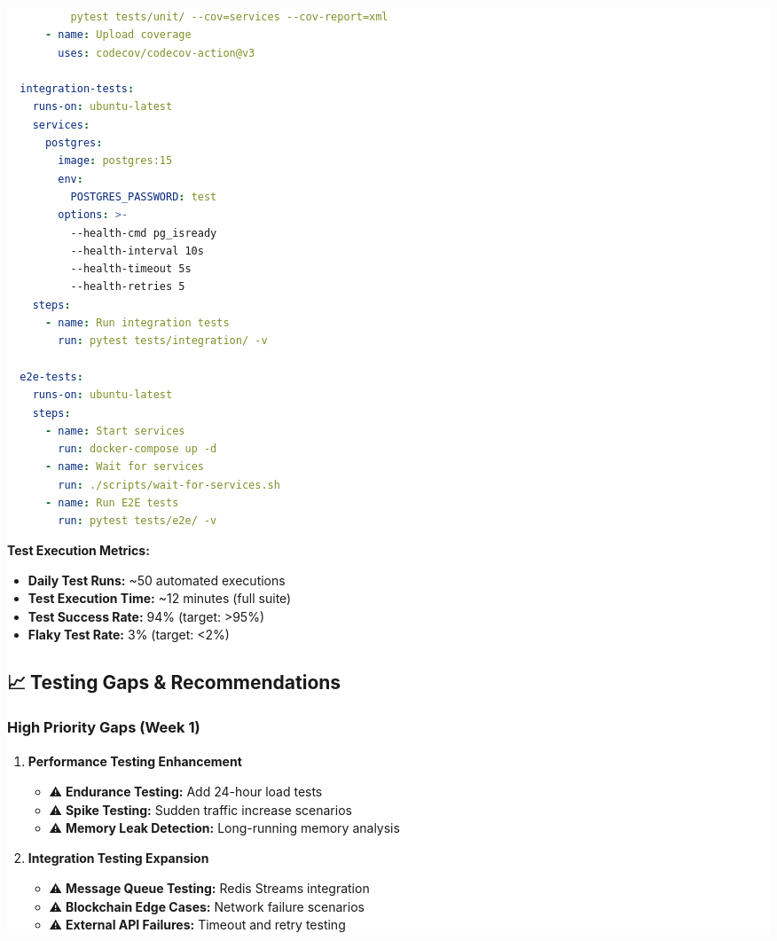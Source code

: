 ```yaml
          pytest tests/unit/ --cov=services --cov-report=xml
      - name: Upload coverage
        uses: codecov/codecov-action@v3

  integration-tests:
    runs-on: ubuntu-latest
    services:
      postgres:
        image: postgres:15
        env:
          POSTGRES_PASSWORD: test
        options: >-
          --health-cmd pg_isready
          --health-interval 10s
          --health-timeout 5s
          --health-retries 5
    steps:
      - name: Run integration tests
        run: pytest tests/integration/ -v

  e2e-tests:
    runs-on: ubuntu-latest
    steps:
      - name: Start services
        run: docker-compose up -d
      - name: Wait for services
        run: ./scripts/wait-for-services.sh
      - name: Run E2E tests
        run: pytest tests/e2e/ -v
```

**Test Execution Metrics:**

- **Daily Test Runs:** ~50 automated executions
- **Test Execution Time:** ~12 minutes (full suite)
- **Test Success Rate:** 94% (target: >95%)
- **Flaky Test Rate:** 3% (target: <2%)

## 📈 Testing Gaps & Recommendations

### High Priority Gaps (Week 1)

1. **Performance Testing Enhancement**

   - ⚠️ **Endurance Testing:** Add 24-hour load tests
   - ⚠️ **Spike Testing:** Sudden traffic increase scenarios
   - ⚠️ **Memory Leak Detection:** Long-running memory analysis

2. **Integration Testing Expansion**

   - ⚠️ **Message Queue Testing:** Redis Streams integration
   - ⚠️ **Blockchain Edge Cases:** Network failure scenarios
   - ⚠️ **External API Failures:** Timeout and retry testing

